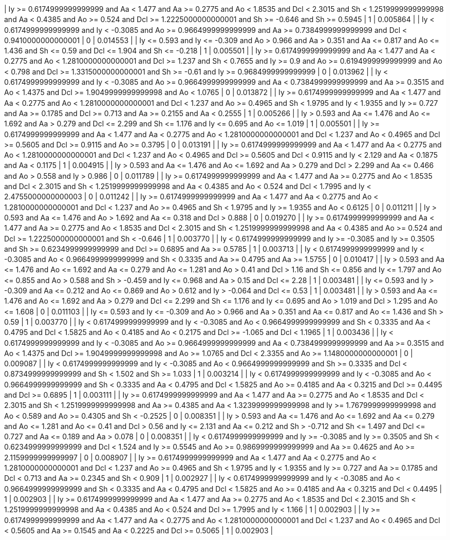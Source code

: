 | Iy >= 0.6174999999999999 and Aa < 1.477 and Aa >= 0.2775 and Ao < 1.8535 and Dcl < 2.3015 and Sh < 1.2519999999999998 and Aa < 0.4385 and Ao >= 0.524 and Dcl >= 1.2225000000000001 and Sh >= -0.646 and Sh >= 0.5945 | 1 | 0.005864 |
| Iy < 0.6174999999999999 and Iy < -0.3085 and Ao >= 0.9664999999999999 and Aa >= 0.7384999999999999 and Dcl < 0.9410000000000001 | 0 | 0.014553 |
| Iy <= 0.593 and Iy <= -0.309 and Ao > 0.966 and Aa > 0.351 and Aa <= 0.817 and Ao <= 1.436 and Sh <= 0.59 and Dcl <= 1.904 and Sh <= -0.218 | 1 | 0.005501 |
| Iy >= 0.6174999999999999 and Aa < 1.477 and Aa < 0.2775 and Ao < 1.2810000000000001 and Dcl >= 1.237 and Sh < 0.7655 and Iy >= 0.9 and Ao >= 0.6194999999999999 and Ao < 0.798 and Dcl >= 1.3315000000000001 and Sh >= -0.61 and Iy >= 0.9684999999999999 | 0 | 0.013962 |
| Iy < 0.6174999999999999 and Iy < -0.3085 and Ao >= 0.9664999999999999 and Aa < 0.7384999999999999 and Aa >= 0.3515 and Ao < 1.4375 and Dcl >= 1.9049999999999998 and Ao < 1.0765 | 0 | 0.013872 |
| Iy >= 0.6174999999999999 and Aa < 1.477 and Aa < 0.2775 and Ao < 1.2810000000000001 and Dcl < 1.237 and Ao >= 0.4965 and Sh < 1.9795 and Iy < 1.9355 and Iy >= 0.727 and Aa >= 0.1785 and Dcl >= 0.713 and Aa >= 0.2155 and Aa < 0.2555 | 1 | 0.005266 |
| Iy > 0.593 and Aa <= 1.476 and Ao <= 1.692 and Aa > 0.279 and Dcl <= 2.299 and Sh <= 1.176 and Iy <= 0.695 and Ao <= 1.019 | 1 | 0.005501 |
| Iy >= 0.6174999999999999 and Aa < 1.477 and Aa < 0.2775 and Ao < 1.2810000000000001 and Dcl < 1.237 and Ao < 0.4965 and Dcl >= 0.5605 and Dcl >= 0.9115 and Ao >= 0.3795 | 0 | 0.013191 |
| Iy >= 0.6174999999999999 and Aa < 1.477 and Aa < 0.2775 and Ao < 1.2810000000000001 and Dcl < 1.237 and Ao < 0.4965 and Dcl >= 0.5605 and Dcl < 0.9115 and Iy < 2.129 and Aa < 0.1875 and Aa < 0.1175 | 1 | 0.004915 |
| Iy > 0.593 and Aa <= 1.476 and Ao <= 1.692 and Aa > 0.279 and Dcl > 2.299 and Aa <= 0.466 and Ao > 0.558 and Iy > 0.986 | 0 | 0.011789 |
| Iy >= 0.6174999999999999 and Aa < 1.477 and Aa >= 0.2775 and Ao < 1.8535 and Dcl < 2.3015 and Sh < 1.2519999999999998 and Aa < 0.4385 and Ao < 0.524 and Dcl < 1.7995 and Iy < 2.4755000000000003 | 0 | 0.011242 |
| Iy >= 0.6174999999999999 and Aa < 1.477 and Aa < 0.2775 and Ao < 1.2810000000000001 and Dcl < 1.237 and Ao >= 0.4965 and Sh < 1.9795 and Iy >= 1.9355 and Ao < 0.6125 | 0 | 0.011211 |
| Iy > 0.593 and Aa <= 1.476 and Ao > 1.692 and Aa <= 0.318 and Dcl > 0.888 | 0 | 0.019270 |
| Iy >= 0.6174999999999999 and Aa < 1.477 and Aa >= 0.2775 and Ao < 1.8535 and Dcl < 2.3015 and Sh < 1.2519999999999998 and Aa < 0.4385 and Ao >= 0.524 and Dcl >= 1.2225000000000001 and Sh < -0.646 | 1 | 0.003770 |
| Iy < 0.6174999999999999 and Iy >= -0.3085 and Iy >= 0.3505 and Sh >= 0.6234999999999999 and Dcl >= 0.6895 and Aa >= 0.5785 | 1 | 0.003713 |
| Iy < 0.6174999999999999 and Iy < -0.3085 and Ao < 0.9664999999999999 and Sh < 0.3335 and Aa >= 0.4795 and Aa >= 1.5755 | 0 | 0.010417 |
| Iy > 0.593 and Aa <= 1.476 and Ao <= 1.692 and Aa <= 0.279 and Ao <= 1.281 and Ao > 0.41 and Dcl > 1.16 and Sh <= 0.856 and Iy <= 1.797 and Ao <= 0.855 and Ao > 0.588 and Sh > -0.459 and Iy <= 0.968 and Aa > 0.15 and Dcl <= 2.28 | 1 | 0.003481 |
| Iy <= 0.593 and Iy > -0.309 and Aa <= 0.212 and Ao <= 0.869 and Ao > 0.612 and Iy > -0.064 and Dcl <= 0.53 | 1 | 0.003481 |
| Iy > 0.593 and Aa <= 1.476 and Ao <= 1.692 and Aa > 0.279 and Dcl <= 2.299 and Sh <= 1.176 and Iy <= 0.695 and Ao > 1.019 and Dcl > 1.295 and Ao <= 1.608 | 0 | 0.011103 |
| Iy <= 0.593 and Iy <= -0.309 and Ao > 0.966 and Aa > 0.351 and Aa <= 0.817 and Ao <= 1.436 and Sh > 0.59 | 1 | 0.003770 |
| Iy < 0.6174999999999999 and Iy < -0.3085 and Ao < 0.9664999999999999 and Sh < 0.3335 and Aa < 0.4795 and Dcl < 1.5825 and Ao < 0.4185 and Ao < 0.2175 and Dcl >= -1.065 and Dcl < 1.1965 | 1 | 0.003436 |
| Iy < 0.6174999999999999 and Iy < -0.3085 and Ao >= 0.9664999999999999 and Aa < 0.7384999999999999 and Aa >= 0.3515 and Ao < 1.4375 and Dcl >= 1.9049999999999998 and Ao >= 1.0765 and Dcl < 2.3355 and Ao >= 1.1480000000000001 | 0 | 0.009087 |
| Iy < 0.6174999999999999 and Iy < -0.3085 and Ao < 0.9664999999999999 and Sh >= 0.3335 and Dcl < 0.8734999999999999 and Sh < 1.502 and Sh >= 1.033 | 1 | 0.003214 |
| Iy < 0.6174999999999999 and Iy < -0.3085 and Ao < 0.9664999999999999 and Sh < 0.3335 and Aa < 0.4795 and Dcl < 1.5825 and Ao >= 0.4185 and Aa < 0.3215 and Dcl >= 0.4495 and Dcl >= 0.6895 | 1 | 0.003111 |
| Iy >= 0.6174999999999999 and Aa < 1.477 and Aa >= 0.2775 and Ao < 1.8535 and Dcl < 2.3015 and Sh < 1.2519999999999998 and Aa >= 0.4385 and Aa < 1.3239999999999998 and Iy >= 1.7679999999999998 and Ao < 0.589 and Ao >= 0.4305 and Sh < -0.2525 | 0 | 0.008351 |
| Iy > 0.593 and Aa <= 1.476 and Ao <= 1.692 and Aa <= 0.279 and Ao <= 1.281 and Ao <= 0.41 and Dcl > 0.56 and Iy <= 2.131 and Aa <= 0.212 and Sh > -0.712 and Sh <= 1.497 and Dcl <= 0.727 and Aa <= 0.189 and Aa > 0.078 | 0 | 0.008351 |
| Iy < 0.6174999999999999 and Iy >= -0.3085 and Iy >= 0.3505 and Sh < 0.6234999999999999 and Dcl < 1.524 and Iy >= 0.5545 and Ao >= 0.9869999999999999 and Aa >= 0.4625 and Ao >= 2.1159999999999997 | 0 | 0.008907 |
| Iy >= 0.6174999999999999 and Aa < 1.477 and Aa < 0.2775 and Ao < 1.2810000000000001 and Dcl < 1.237 and Ao >= 0.4965 and Sh < 1.9795 and Iy < 1.9355 and Iy >= 0.727 and Aa >= 0.1785 and Dcl < 0.713 and Aa >= 0.2345 and Sh < 0.909 | 1 | 0.002927 |
| Iy < 0.6174999999999999 and Iy < -0.3085 and Ao < 0.9664999999999999 and Sh < 0.3335 and Aa < 0.4795 and Dcl < 1.5825 and Ao >= 0.4185 and Aa < 0.3215 and Dcl < 0.4495 | 1 | 0.002903 |
| Iy >= 0.6174999999999999 and Aa < 1.477 and Aa >= 0.2775 and Ao < 1.8535 and Dcl < 2.3015 and Sh < 1.2519999999999998 and Aa < 0.4385 and Ao < 0.524 and Dcl >= 1.7995 and Iy < 1.166 | 1 | 0.002903 |
| Iy >= 0.6174999999999999 and Aa < 1.477 and Aa < 0.2775 and Ao < 1.2810000000000001 and Dcl < 1.237 and Ao < 0.4965 and Dcl < 0.5605 and Aa >= 0.1545 and Aa < 0.2225 and Dcl >= 0.5065 | 1 | 0.002903 |